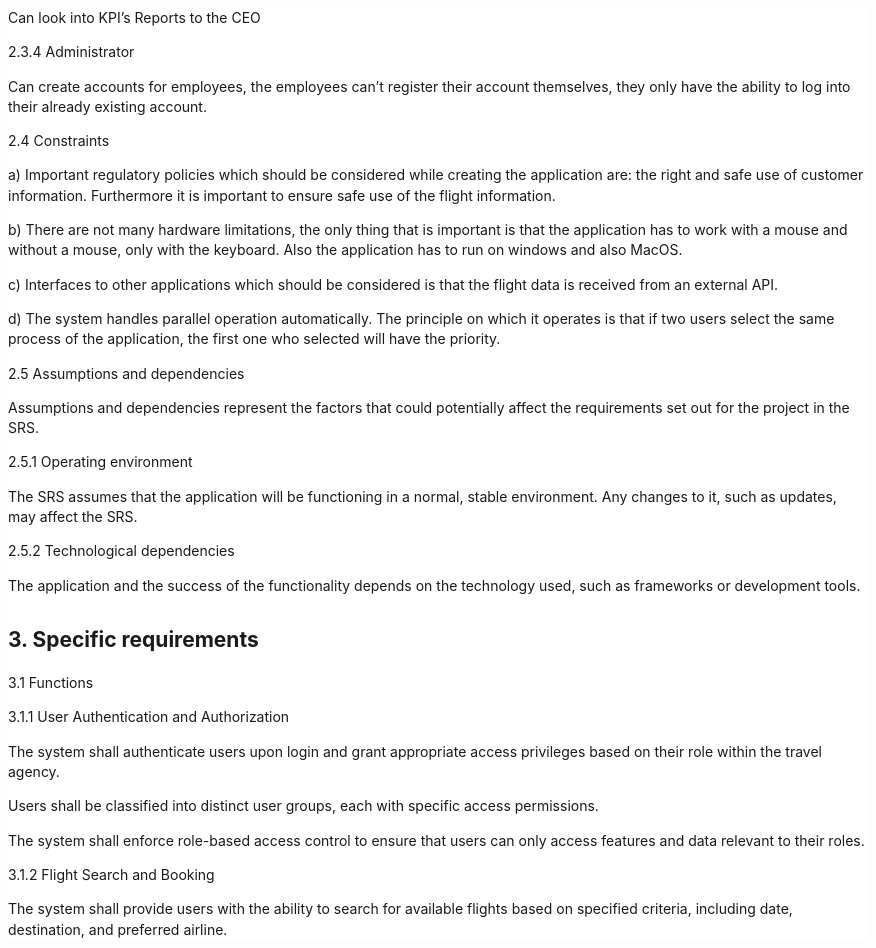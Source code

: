 Can look into KPI’s 
Reports to the CEO

2.3.4  Administrator

Can create accounts for employees, the employees can’t register their account themselves, they only have the ability to log into their already existing account.

 2.4 Constraints
 
a) Important regulatory policies which should be considered while creating the application are: the right and safe use of customer information. Furthermore it is important to ensure safe use of the flight information.

b) There are not many hardware limitations, the only thing that is important is that the application has to work with a mouse and without a mouse, only with the keyboard. Also the application has to run on windows and also MacOS.

c) Interfaces to other applications which should be considered is that the flight data is received from an external API.

d) The system handles parallel operation automatically. The principle on which it operates is that if two users select the same process of the application, the first one who selected will have the priority.

 
2.5 Assumptions and dependencies

Assumptions and dependencies represent the factors that could potentially affect the requirements set out for the project in the SRS.

2.5.1 Operating environment

The SRS assumes that the application will be functioning in a normal, stable environment.
Any changes to it, such as updates, may affect the SRS.

2.5.2 Technological dependencies 

The application and the success of the functionality depends on the technology used, such as frameworks or development tools.

 
## 3. Specific requirements


3.1 Functions


3.1.1 User Authentication and Authorization

The system shall authenticate users upon login and grant appropriate access privileges based on their role within the travel agency.

Users shall be classified into distinct user groups, each with specific access permissions.

The system shall enforce role-based access control to ensure that users can only access features and data relevant to their roles.

3.1.2 Flight Search and Booking

The system shall provide users with the ability to search for available flights based on specified criteria, including date, destination, and preferred airline.
